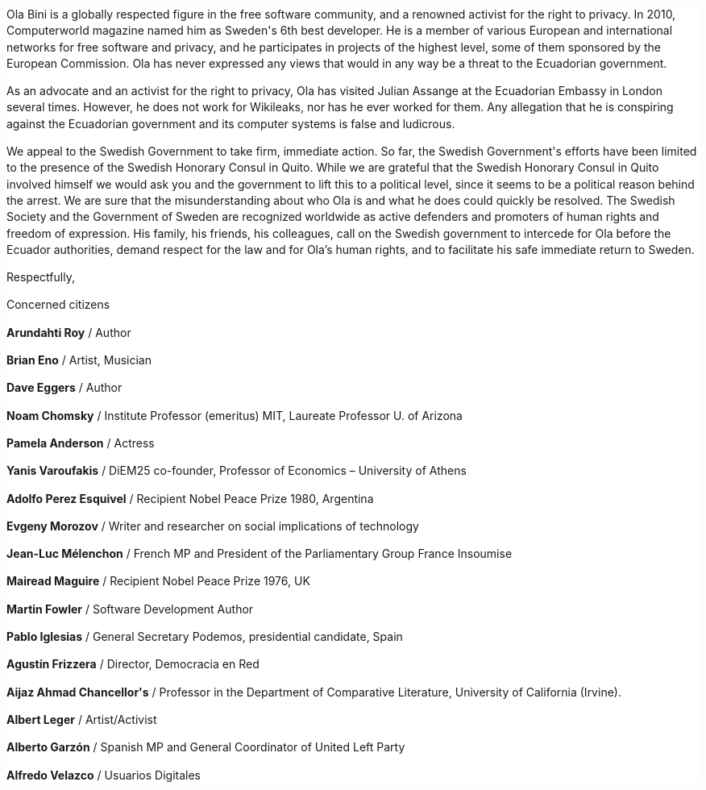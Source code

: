 Ola Bini is a globally respected figure in the free software community, and a renowned activist for the right to privacy. In 2010, Computerworld magazine named him as Sweden's 6th best developer. He is a member of various European and international networks for free software and privacy, and he participates in projects of the highest level, some of them sponsored by the European Commission. Ola has never expressed any views that would in any way be a threat to the Ecuadorian government.

As an advocate and an activist for the right to privacy, Ola has visited Julian Assange at the Ecuadorian Embassy in London several times. However, he does not work for Wikileaks, nor has he ever worked for them. Any allegation that he is conspiring against the Ecuadorian government and its computer systems is false and ludicrous.

We appeal to the Swedish Government to take firm, immediate action. So far, the Swedish Government's efforts have been limited to the presence of the Swedish Honorary Consul in Quito.  While we are grateful that the Swedish Honorary Consul in Quito involved himself we would ask you and the government to lift this to a political level, since it seems to be a political reason behind the arrest. We are sure that the misunderstanding about who Ola is and what he does could quickly be resolved. The Swedish Society and the Government of Sweden are recognized worldwide as active defenders and promoters of human rights and freedom of expression. His family, his friends, his colleagues, call on the Swedish government to intercede for Ola before the Ecuador authorities, demand respect for the law and for Ola’s human rights, and to facilitate his safe immediate return to Sweden.


Respectfully,

Concerned citizens

**Arundahti Roy** / Author

**Brian Eno** / Artist, Musician

**Dave Eggers** / Author

**Noam Chomsky** / Institute Professor (emeritus) MIT, Laureate Professor U. of Arizona

**Pamela Anderson**	/ Actress

**Yanis Varoufakis** / DiEM25 co-founder, Professor of Economics – University of Athens

**Adolfo Perez Esquivel** 	/ Recipient Nobel Peace Prize 1980, Argentina

**Evgeny Morozov**	/ Writer and researcher on social implications of technology

**Jean-Luc Mélenchon** / French MP and President of the Parliamentary Group France Insoumise

**Mairead Maguire**	/ Recipient Nobel Peace Prize 1976, UK

**Martin Fowler** / Software Development Author

**Pablo Iglesias** / General Secretary Podemos, presidential candidate, Spain

**Agustín Frizzera** / Director, Democracia en Red

**Aijaz Ahmad Chancellor's** / Professor in the Department of Comparative Literature, University of California (Irvine).

**Albert Leger** / Artist/Activist

**Alberto Garzón** / Spanish MP and General Coordinator of United Left Party

**Alfredo Velazco** / Usuarios Digitales
